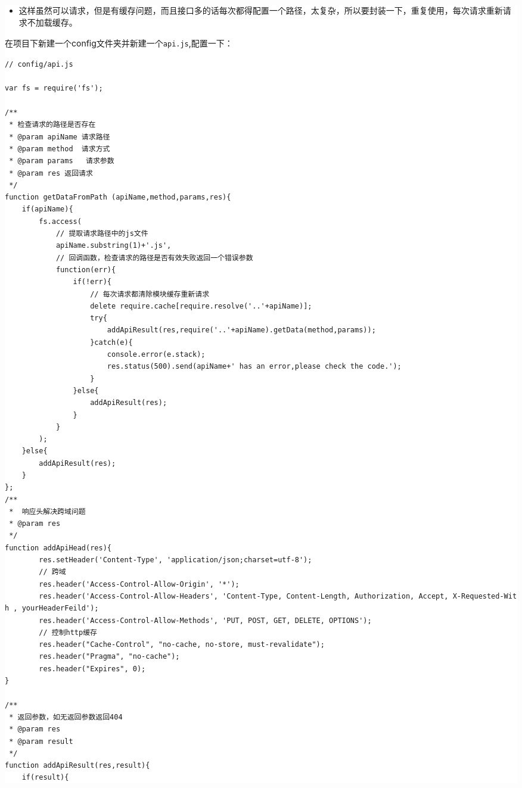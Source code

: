 * 这样虽然可以请求，但是有缓存问题，而且接口多的话每次都得配置一个路径，太复杂，所以要封装一下，重复使用，每次请求重新请求不加载缓存。

在项目下新建一个config文件夹并新建一个`api.js`,配置一下：

```
// config/api.js

var fs = require('fs');

/**
 * 检查请求的路径是否存在
 * @param apiName 请求路径
 * @param method  请求方式
 * @param params   请求参数
 * @param res 返回请求
 */
function getDataFromPath (apiName,method,params,res){
    if(apiName){
        fs.access(
            // 提取请求路径中的js文件
            apiName.substring(1)+'.js',
            // 回调函数，检查请求的路径是否有效失败返回一个错误参数
            function(err){
                if(!err){
                    // 每次请求都清除模块缓存重新请求
                    delete require.cache[require.resolve('..'+apiName)];
                    try{
                        addApiResult(res,require('..'+apiName).getData(method,params));
                    }catch(e){
                        console.error(e.stack);
                        res.status(500).send(apiName+' has an error,please check the code.');
                    }
                }else{
                    addApiResult(res);
                }
            }
        );
    }else{
        addApiResult(res);
    }
};
/**
 *  响应头解决跨域问题
 * @param res
 */
function addApiHead(res){
        res.setHeader('Content-Type', 'application/json;charset=utf-8');
        // 跨域
        res.header('Access-Control-Allow-Origin', '*');
        res.header('Access-Control-Allow-Headers', 'Content-Type, Content-Length, Authorization, Accept, X-Requested-With , yourHeaderFeild');
        res.header('Access-Control-Allow-Methods', 'PUT, POST, GET, DELETE, OPTIONS');
        // 控制http缓存
        res.header("Cache-Control", "no-cache, no-store, must-revalidate");
        res.header("Pragma", "no-cache");
        res.header("Expires", 0);
}

/**
 * 返回参数，如无返回参数返回404
 * @param res
 * @param result
 */
function addApiResult(res,result){
    if(result){
```
